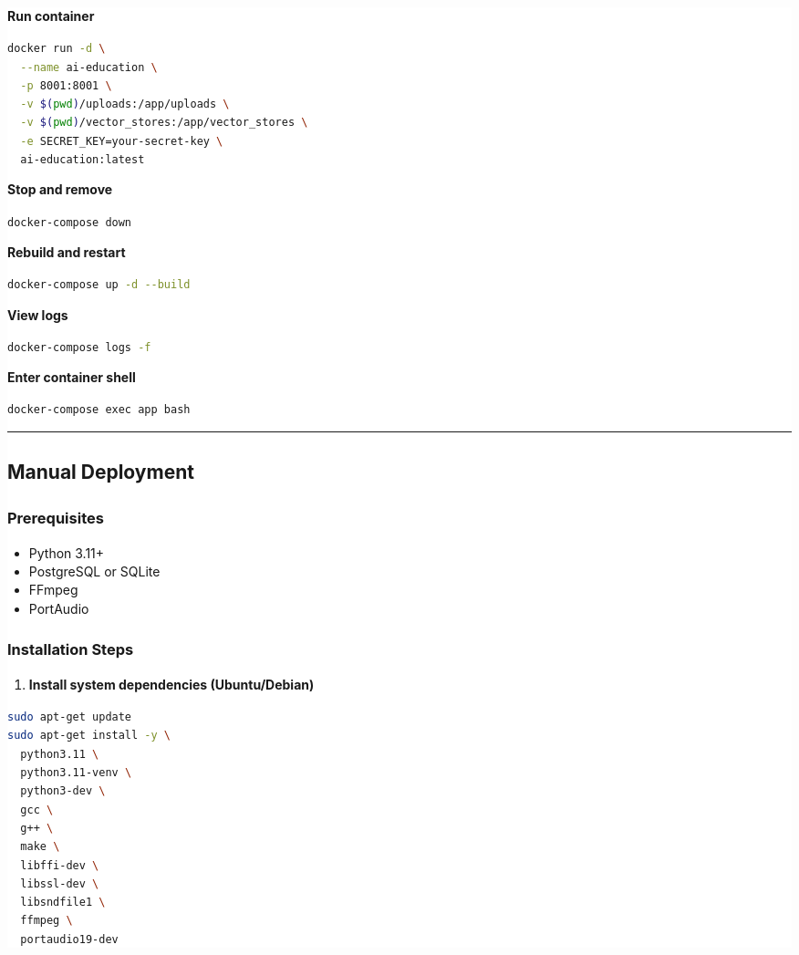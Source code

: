 **Run container**
```bash
docker run -d \
  --name ai-education \
  -p 8001:8001 \
  -v $(pwd)/uploads:/app/uploads \
  -v $(pwd)/vector_stores:/app/vector_stores \
  -e SECRET_KEY=your-secret-key \
  ai-education:latest
```

**Stop and remove**
```bash
docker-compose down
```

**Rebuild and restart**
```bash
docker-compose up -d --build
```

**View logs**
```bash
docker-compose logs -f
```

**Enter container shell**
```bash
docker-compose exec app bash
```

---

## Manual Deployment

### Prerequisites
- Python 3.11+
- PostgreSQL or SQLite
- FFmpeg
- PortAudio

### Installation Steps

1. **Install system dependencies (Ubuntu/Debian)**
```bash
sudo apt-get update
sudo apt-get install -y \
  python3.11 \
  python3.11-venv \
  python3-dev \
  gcc \
  g++ \
  make \
  libffi-dev \
  libssl-dev \
  libsndfile1 \
  ffmpeg \
  portaudio19-dev
```
